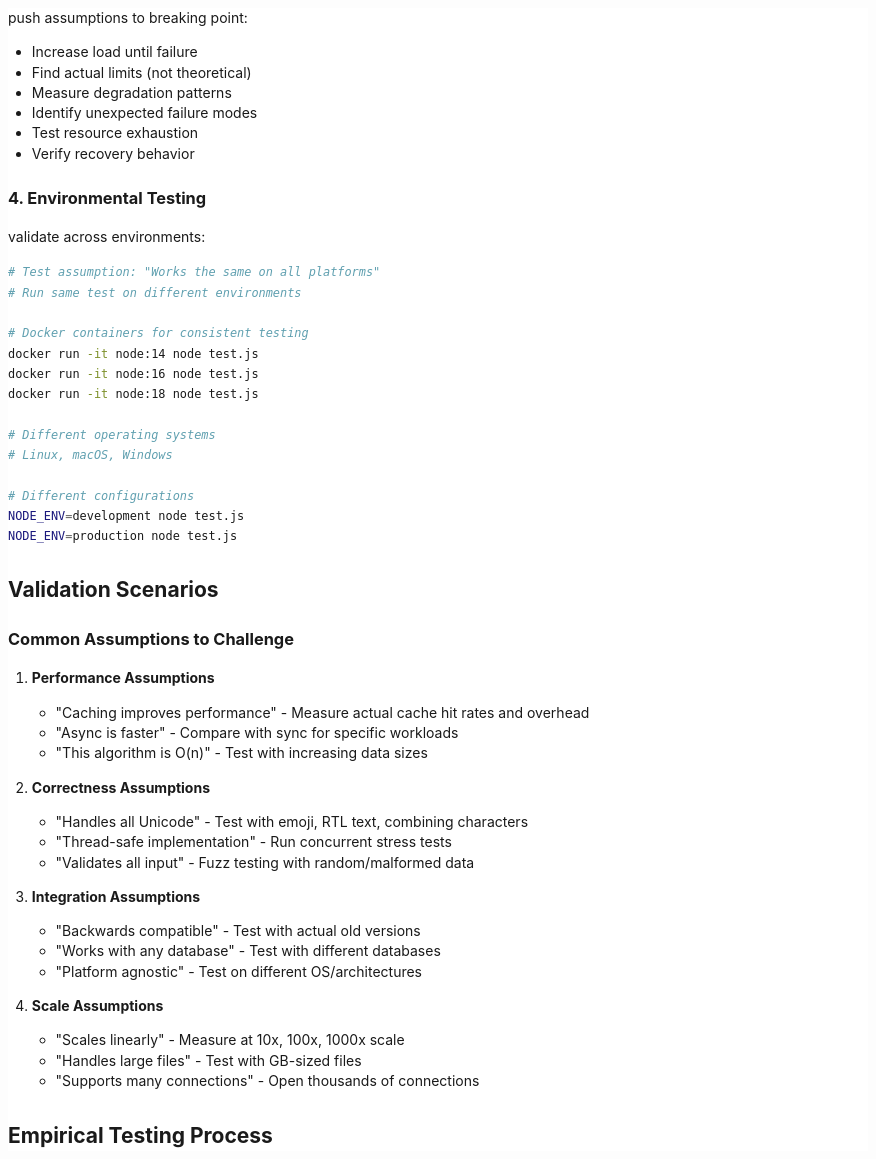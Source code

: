 push assumptions to breaking point:
- Increase load until failure
- Find actual limits (not theoretical)
- Measure degradation patterns
- Identify unexpected failure modes
- Test resource exhaustion
- Verify recovery behavior

### 4. Environmental Testing

validate across environments:
```bash
# Test assumption: "Works the same on all platforms"
# Run same test on different environments

# Docker containers for consistent testing
docker run -it node:14 node test.js
docker run -it node:16 node test.js
docker run -it node:18 node test.js

# Different operating systems
# Linux, macOS, Windows

# Different configurations
NODE_ENV=development node test.js
NODE_ENV=production node test.js
```

## Validation Scenarios

### Common Assumptions to Challenge

1. **Performance Assumptions**
   - "Caching improves performance" - Measure actual cache hit rates and overhead
   - "Async is faster" - Compare with sync for specific workloads
   - "This algorithm is O(n)" - Test with increasing data sizes

2. **Correctness Assumptions**
   - "Handles all Unicode" - Test with emoji, RTL text, combining characters
   - "Thread-safe implementation" - Run concurrent stress tests
   - "Validates all input" - Fuzz testing with random/malformed data

3. **Integration Assumptions**
   - "Backwards compatible" - Test with actual old versions
   - "Works with any database" - Test with different databases
   - "Platform agnostic" - Test on different OS/architectures

4. **Scale Assumptions**
   - "Scales linearly" - Measure at 10x, 100x, 1000x scale
   - "Handles large files" - Test with GB-sized files
   - "Supports many connections" - Open thousands of connections

## Empirical Testing Process
